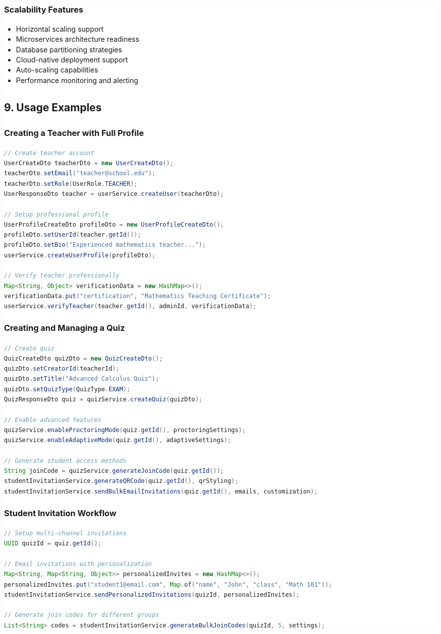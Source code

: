 ### Scalability Features
- Horizontal scaling support
- Microservices architecture readiness
- Database partitioning strategies
- Cloud-native deployment support
- Auto-scaling capabilities
- Performance monitoring and alerting

## 9. Usage Examples

### Creating a Teacher with Full Profile
```java
// Create teacher account
UserCreateDto teacherDto = new UserCreateDto();
teacherDto.setEmail("teacher@school.edu");
teacherDto.setRole(UserRole.TEACHER);
UserResponseDto teacher = userService.createUser(teacherDto);

// Setup professional profile
UserProfileCreateDto profileDto = new UserProfileCreateDto();
profileDto.setUserId(teacher.getId());
profileDto.setBio("Experienced mathematics teacher...");
userService.createUserProfile(profileDto);

// Verify teacher professionally
Map<String, Object> verificationData = new HashMap<>();
verificationData.put("certification", "Mathematics Teaching Certificate");
userService.verifyTeacher(teacher.getId(), adminId, verificationData);
```

### Creating and Managing a Quiz
```java
// Create quiz
QuizCreateDto quizDto = new QuizCreateDto();
quizDto.setCreatorId(teacherId);
quizDto.setTitle("Advanced Calculus Quiz");
quizDto.setQuizType(QuizType.EXAM);
QuizResponseDto quiz = quizService.createQuiz(quizDto);

// Enable advanced features
quizService.enableProctoringMode(quiz.getId(), proctoringSettings);
quizService.enableAdaptiveMode(quiz.getId(), adaptiveSettings);

// Generate student access methods
String joinCode = quizService.generateJoinCode(quiz.getId());
studentInvitationService.generateQRCode(quiz.getId(), qrStyling);
studentInvitationService.sendBulkEmailInvitations(quiz.getId(), emails, customization);
```

### Student Invitation Workflow
```java
// Setup multi-channel invitations
UUID quizId = quiz.getId();

// Email invitations with personalization
Map<String, Map<String, Object>> personalizedInvites = new HashMap<>();
personalizedInvites.put("student1@email.com", Map.of("name", "John", "class", "Math 101"));
studentInvitationService.sendPersonalizedInvitations(quizId, personalizedInvites);

// Generate join codes for different groups
List<String> codes = studentInvitationService.generateBulkJoinCodes(quizId, 5, settings);

```